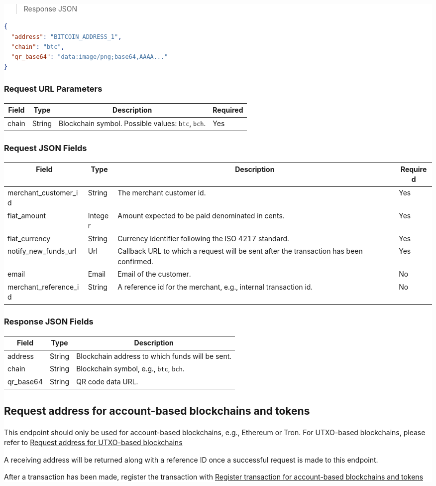 > Response JSON

```json
{
  "address": "BITCOIN_ADDRESS_1",
  "chain": "btc",
  "qr_base64": "data:image/png;base64,AAAA..."
}
```

### Request URL Parameters

| Field | Type   | Description                                        | Required |
| ----- | ------ | -------------------------------------------------- | -------- |
| chain | String | Blockchain symbol.  Possible values: `btc`, `bch`. | Yes      |


### Request JSON Fields

| Field                 | Type    | Description                                                                            | Required |
| --------------------- | --------| -------------------------------------------------------------------------------------- | -------- |
| merchant_customer_id  | String  | The merchant customer id.                                                              | Yes      |
| fiat_amount           | Integer | Amount expected to be paid denominated in cents.                                       | Yes      |
| fiat_currency         | String  | Currency identifier following the ISO 4217 standard.                                   | Yes      |
| notify_new_funds_url  | Url     | Callback URL to which a request will be sent after the transaction has been confirmed. | Yes      |
| email                 | Email   | Email of the customer.                                                                 | No       |
| merchant_reference_id | String  | A reference id for the merchant, e.g., internal transaction id.                        | No       |

### Response JSON Fields

| Field     | Type   | Description                                     |
| --------- | ------ | ----------------------------------------------- |
| address   | String | Blockchain address to which funds will be sent. |
| chain     | String | Blockchain symbol, e.g., `btc`, `bch`.          |
| qr_base64 | String | QR code data URL.                               |

## Request address for account-based blockchains and tokens

This endpoint should only be used for account-based blockchains, e.g., Ethereum or Tron.  For UTXO-based blockchains, please refer to [Request address for UTXO-based blockchains](#request-address-for-utxo-based-blockchains)

A receiving address will be returned along with a reference ID once a successful request is made to this endpoint.

After a transaction has been made, register the transaction with [Register transaction for account-based blockchains and tokens](#register-transaction-for-account-based-blockchains-and-tokens)
